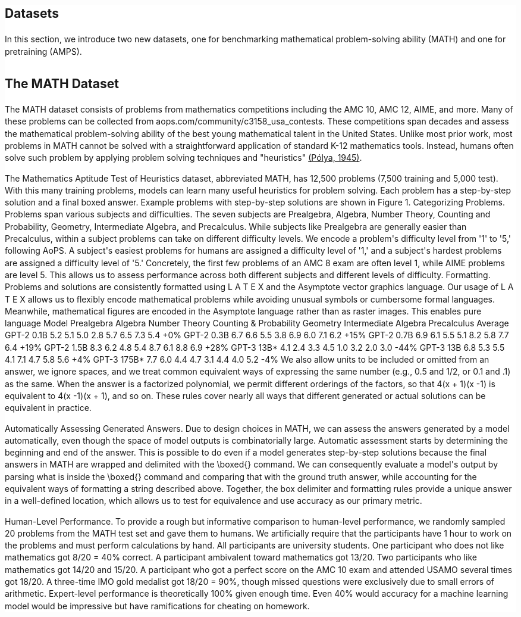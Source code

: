 ## Datasets

In this section, we introduce two new datasets, one for benchmarking mathematical problem-solving ability (MATH) and one for pretraining (AMPS).

## The MATH Dataset

The MATH dataset consists of problems from mathematics competitions including the AMC 10, AMC 12, AIME, and more. Many of these problems can be collected from aops.com/community/c3158_usa_contests. These competitions span decades and assess the mathematical problem-solving ability of the best young mathematical talent in the United States. Unlike most prior work, most problems in MATH cannot be solved with a straightforward application of standard K-12 mathematics tools. Instead, humans often solve such problem by applying problem solving techniques and "heuristics" [(Pólya, 1945)](#b30).

The Mathematics Aptitude Test of Heuristics dataset, abbreviated MATH, has 12,500 problems (7,500 training and 5,000 test). With this many training problems, models can learn many useful heuristics for problem solving. Each problem has a step-by-step solution and a final boxed answer. Example problems with step-by-step solutions are shown in Figure 1. Categorizing Problems. Problems span various subjects and difficulties. The seven subjects are Prealgebra, Algebra, Number Theory, Counting and Probability, Geometry, Intermediate Algebra, and Precalculus. While subjects like Prealgebra are generally easier than Precalculus, within a subject problems can take on different difficulty levels. We encode a problem's difficulty level from '1' to '5,' following AoPS. A subject's easiest problems for humans are assigned a difficulty level of '1,' and a subject's hardest problems are assigned a difficulty level of '5.' Concretely, the first few problems of an AMC 8 exam are often level 1, while AIME problems are level 5. This allows us to assess performance across both different subjects and different levels of difficulty. Formatting. Problems and solutions are consistently formatted using L A T E X and the Asymptote vector graphics language. Our usage of L A T E X allows us to flexibly encode mathematical problems while avoiding unusual symbols or cumbersome formal languages. Meanwhile, mathematical figures are encoded in the Asymptote language rather than as raster images. This enables pure language Model Prealgebra Algebra Number Theory Counting & Probability Geometry Intermediate Algebra Precalculus Average GPT-2 0.1B 5.2 5.1 5.0 2.8 5.7 6.5 7.3 5.4 +0% GPT-2 0.3B 6.7 6.6 5.5 3.8 6.9 6.0 7.1 6.2 +15% GPT-2 0.7B 6.9 6.1 5.5 5.1 8.2 5.8 7.7 6.4 +19% GPT-2 1.5B 8.3 6.2 4.8 5.4 8.7 6.1 8.8 6.9 +28% GPT-3 13B* 4.1 2.4 3.3 4.5 1.0 3.2 2.0 3.0 -44% GPT-3 13B 6.8 5.3 5.5 4.1 7.1 4.7 5.8 5.6 +4% GPT-3 175B* 7.7 6.0 4.4 4.7 3.1 4.4 4.0 5.2 -4% We also allow units to be included or omitted from an answer, we ignore spaces, and we treat common equivalent ways of expressing the same number (e.g., 0.5 and 1/2, or 0.1 and .1) as the same. When the answer is a factorized polynomial, we permit different orderings of the factors, so that 4(x + 1)(x -1) is equivalent to 4(x -1)(x + 1), and so on. These rules cover nearly all ways that different generated or actual solutions can be equivalent in practice.

Automatically Assessing Generated Answers. Due to design choices in MATH, we can assess the answers generated by a model automatically, even though the space of model outputs is combinatorially large. Automatic assessment starts by determining the beginning and end of the answer. This is possible to do even if a model generates step-by-step solutions because the final answers in MATH are wrapped and delimited with the \boxed{} command. We can consequently evaluate a model's output by parsing what is inside the \boxed{} command and comparing that with the ground truth answer, while accounting for the equivalent ways of formatting a string described above. Together, the box delimiter and formatting rules provide a unique answer in a well-defined location, which allows us to test for equivalence and use accuracy as our primary metric.

Human-Level Performance. To provide a rough but informative comparison to human-level performance, we randomly sampled 20 problems from the MATH test set and gave them to humans. We artificially require that the participants have 1 hour to work on the problems and must perform calculations by hand. All participants are university students. One participant who does not like mathematics got 8/20 = 40% correct. A participant ambivalent toward mathematics got 13/20. Two participants who like mathematics got 14/20 and 15/20. A participant who got a perfect score on the AMC 10 exam and attended USAMO several times got 18/20. A three-time IMO gold medalist got 18/20 = 90%, though missed questions were exclusively due to small errors of arithmetic. Expert-level performance is theoretically 100% given enough time. Even 40% would accuracy for a machine learning model would be impressive but have ramifications for cheating on homework.
